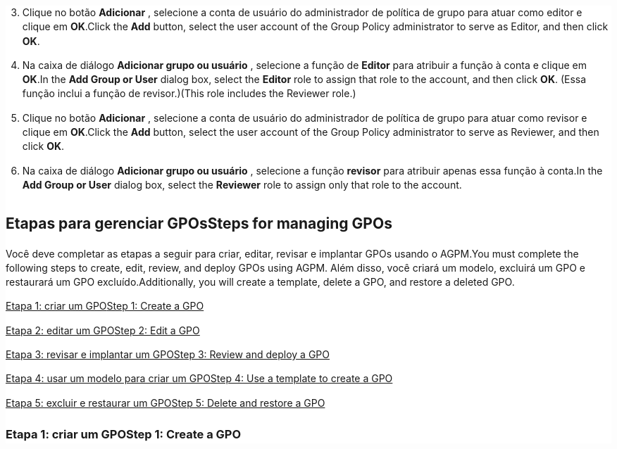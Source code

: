 3.  <span data-ttu-id="b6f55-243">Clique no botão **Adicionar** , selecione a conta de usuário do administrador de política de grupo para atuar como editor e clique em **OK**.</span><span class="sxs-lookup"><span data-stu-id="b6f55-243">Click the **Add** button, select the user account of the Group Policy administrator to serve as Editor, and then click **OK**.</span></span>

4.  <span data-ttu-id="b6f55-244">Na caixa de diálogo **Adicionar grupo ou usuário** , selecione a função de **Editor** para atribuir a função à conta e clique em **OK**.</span><span class="sxs-lookup"><span data-stu-id="b6f55-244">In the **Add Group or User** dialog box, select the **Editor** role to assign that role to the account, and then click **OK**.</span></span> <span data-ttu-id="b6f55-245">(Essa função inclui a função de revisor.)</span><span class="sxs-lookup"><span data-stu-id="b6f55-245">(This role includes the Reviewer role.)</span></span>

5.  <span data-ttu-id="b6f55-246">Clique no botão **Adicionar** , selecione a conta de usuário do administrador de política de grupo para atuar como revisor e clique em **OK**.</span><span class="sxs-lookup"><span data-stu-id="b6f55-246">Click the **Add** button, select the user account of the Group Policy administrator to serve as Reviewer, and then click **OK**.</span></span>

6.  <span data-ttu-id="b6f55-247">Na caixa de diálogo **Adicionar grupo ou usuário** , selecione a função **revisor** para atribuir apenas essa função à conta.</span><span class="sxs-lookup"><span data-stu-id="b6f55-247">In the **Add Group or User** dialog box, select the **Reviewer** role to assign only that role to the account.</span></span>

## <span data-ttu-id="b6f55-248">Etapas para gerenciar GPOs</span><span class="sxs-lookup"><span data-stu-id="b6f55-248">Steps for managing GPOs</span></span>


<span data-ttu-id="b6f55-249">Você deve completar as etapas a seguir para criar, editar, revisar e implantar GPOs usando o AGPM.</span><span class="sxs-lookup"><span data-stu-id="b6f55-249">You must complete the following steps to create, edit, review, and deploy GPOs using AGPM.</span></span> <span data-ttu-id="b6f55-250">Além disso, você criará um modelo, excluirá um GPO e restaurará um GPO excluído.</span><span class="sxs-lookup"><span data-stu-id="b6f55-250">Additionally, you will create a template, delete a GPO, and restore a deleted GPO.</span></span>

[<span data-ttu-id="b6f55-251">Etapa 1: criar um GPO</span><span class="sxs-lookup"><span data-stu-id="b6f55-251">Step 1: Create a GPO</span></span>](#bkmk-manage1)

[<span data-ttu-id="b6f55-252">Etapa 2: editar um GPO</span><span class="sxs-lookup"><span data-stu-id="b6f55-252">Step 2: Edit a GPO</span></span>](#bkmk-manage2)

[<span data-ttu-id="b6f55-253">Etapa 3: revisar e implantar um GPO</span><span class="sxs-lookup"><span data-stu-id="b6f55-253">Step 3: Review and deploy a GPO</span></span>](#bkmk-manage3)

[<span data-ttu-id="b6f55-254">Etapa 4: usar um modelo para criar um GPO</span><span class="sxs-lookup"><span data-stu-id="b6f55-254">Step 4: Use a template to create a GPO</span></span>](#bkmk-manage4)

[<span data-ttu-id="b6f55-255">Etapa 5: excluir e restaurar um GPO</span><span class="sxs-lookup"><span data-stu-id="b6f55-255">Step 5: Delete and restore a GPO</span></span>](#bkmk-manage5)

### <a href="" id="bkmk-manage1"></a><span data-ttu-id="b6f55-256">Etapa 1: criar um GPO</span><span class="sxs-lookup"><span data-stu-id="b6f55-256">Step 1: Create a GPO</span></span>
